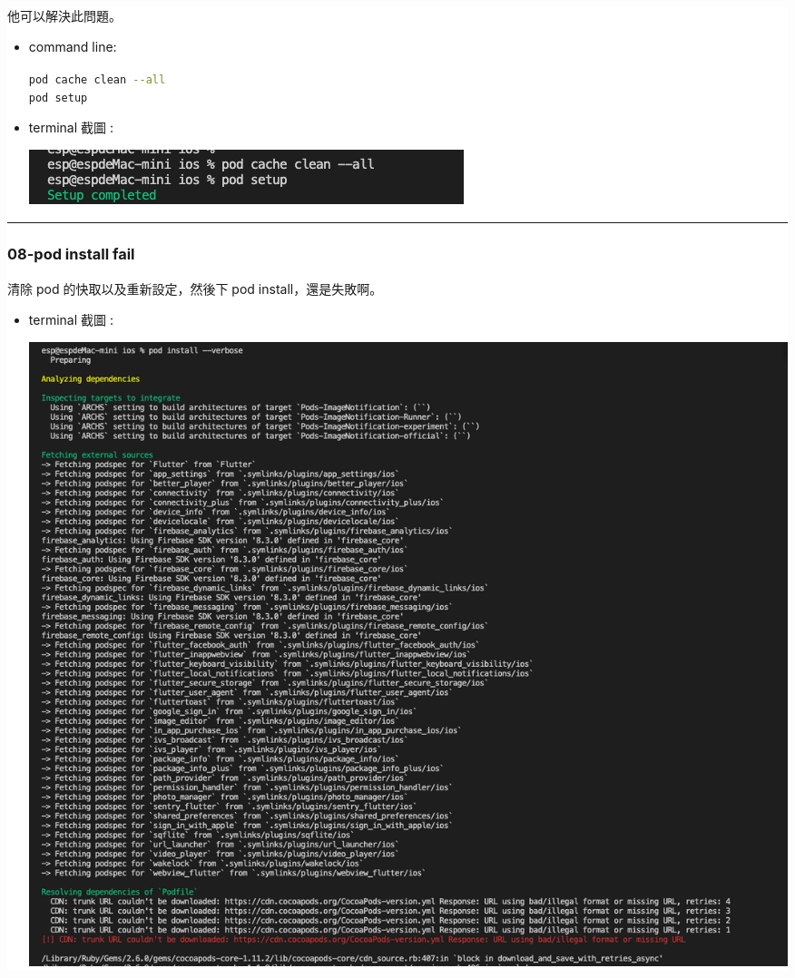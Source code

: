 他可以解決此問題。

- command line:

  ```sh
  pod cache clean --all                                   
  pod setup   
  ```

- terminal 截圖 :

  ![07_pod_cache_clean_and_pod_setup](pics/07_pod_cache_clean_and_pod_setup.png)

---

### 08-pod install fail

清除 pod 的快取以及重新設定，然後下 pod install，還是失敗啊。

- terminal 截圖 :

  ![08_pod_install_fail](pics/08_pod_install_fail.png)
